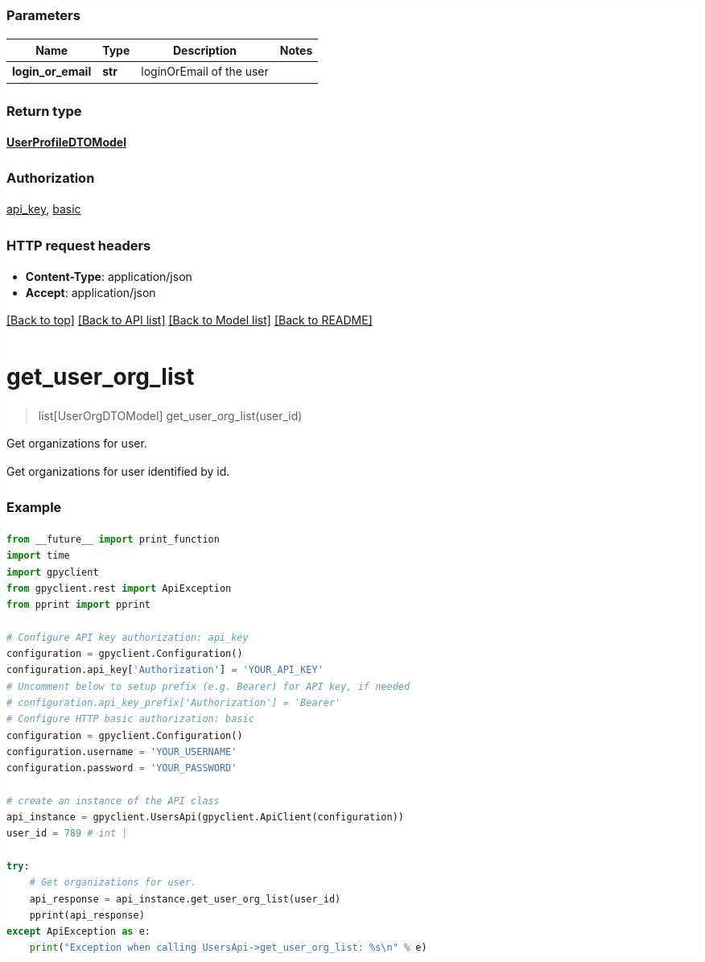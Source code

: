 ### Parameters

Name | Type | Description  | Notes
------------- | ------------- | ------------- | -------------
 **login_or_email** | **str**| loginOrEmail of the user | 

### Return type

[**UserProfileDTOModel**](UserProfileDTOModel.md)

### Authorization

[api_key](../README.md#api_key), [basic](../README.md#basic)

### HTTP request headers

 - **Content-Type**: application/json
 - **Accept**: application/json

[[Back to top]](#) [[Back to API list]](../README.md#documentation-for-api-endpoints) [[Back to Model list]](../README.md#documentation-for-models) [[Back to README]](../README.md)

# **get_user_org_list**
> list[UserOrgDTOModel] get_user_org_list(user_id)

Get organizations for user.

Get organizations for user identified by id.

### Example
```python
from __future__ import print_function
import time
import gpyclient
from gpyclient.rest import ApiException
from pprint import pprint

# Configure API key authorization: api_key
configuration = gpyclient.Configuration()
configuration.api_key['Authorization'] = 'YOUR_API_KEY'
# Uncomment below to setup prefix (e.g. Bearer) for API key, if needed
# configuration.api_key_prefix['Authorization'] = 'Bearer'
# Configure HTTP basic authorization: basic
configuration = gpyclient.Configuration()
configuration.username = 'YOUR_USERNAME'
configuration.password = 'YOUR_PASSWORD'

# create an instance of the API class
api_instance = gpyclient.UsersApi(gpyclient.ApiClient(configuration))
user_id = 789 # int | 

try:
    # Get organizations for user.
    api_response = api_instance.get_user_org_list(user_id)
    pprint(api_response)
except ApiException as e:
    print("Exception when calling UsersApi->get_user_org_list: %s\n" % e)
```
